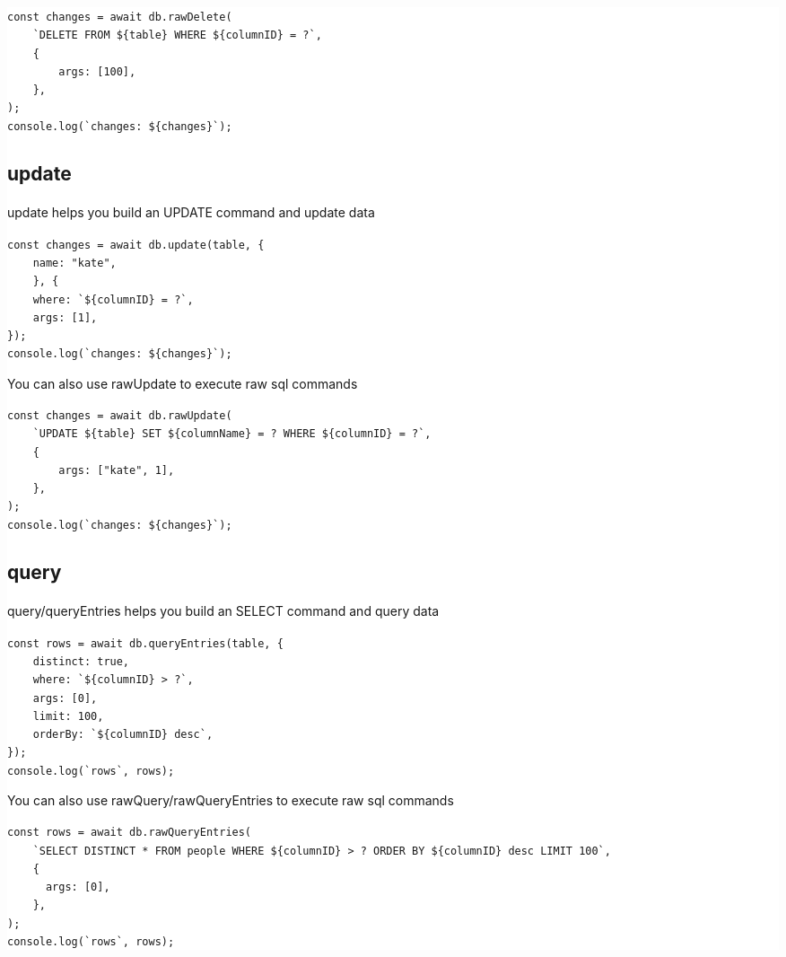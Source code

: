 ```
const changes = await db.rawDelete(
    `DELETE FROM ${table} WHERE ${columnID} = ?`,
    {
        args: [100],
    },
);
console.log(`changes: ${changes}`);
```

## update

update helps you build an UPDATE command and update data

```
const changes = await db.update(table, {
    name: "kate",
    }, {
    where: `${columnID} = ?`,
    args: [1],
});
console.log(`changes: ${changes}`);
```

You can also use rawUpdate to execute raw sql commands

```
const changes = await db.rawUpdate(
    `UPDATE ${table} SET ${columnName} = ? WHERE ${columnID} = ?`,
    {
        args: ["kate", 1],
    },
);
console.log(`changes: ${changes}`);
```

## query

query/queryEntries helps you build an SELECT command and query data

```
const rows = await db.queryEntries(table, {
    distinct: true,
    where: `${columnID} > ?`,
    args: [0],
    limit: 100,
    orderBy: `${columnID} desc`,
});
console.log(`rows`, rows);
```

You can also use rawQuery/rawQueryEntries to execute raw sql commands

```
const rows = await db.rawQueryEntries(
    `SELECT DISTINCT * FROM people WHERE ${columnID} > ? ORDER BY ${columnID} desc LIMIT 100`,
    {
      args: [0],
    },
);
console.log(`rows`, rows);
```
